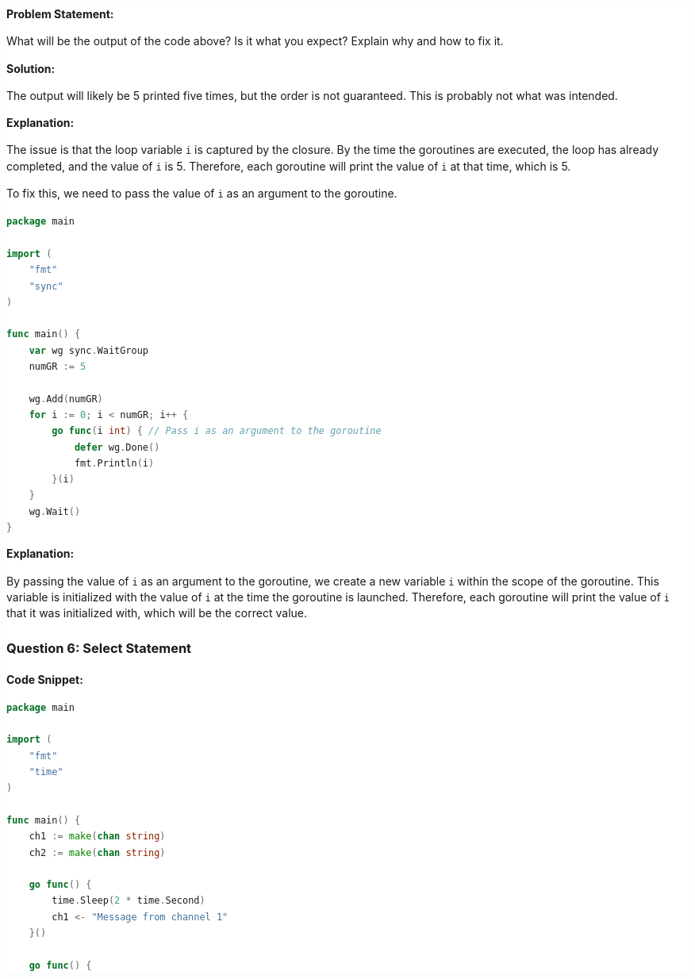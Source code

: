 **Problem Statement:**

What will be the output of the code above? Is it what you expect? Explain why and how to fix it.

**Solution:**

The output will likely be 5 printed five times, but the order is not guaranteed. This is probably not what was intended.

**Explanation:**

The issue is that the loop variable `i` is captured by the closure. By the time the goroutines are executed, the loop has already completed, and the value of `i` is 5. Therefore, each goroutine will print the value of `i` at that time, which is 5.

To fix this, we need to pass the value of `i` as an argument to the goroutine.

```go
package main

import (
	"fmt"
	"sync"
)

func main() {
	var wg sync.WaitGroup
	numGR := 5

	wg.Add(numGR)
	for i := 0; i < numGR; i++ {
		go func(i int) { // Pass i as an argument to the goroutine
			defer wg.Done()
			fmt.Println(i)
		}(i)
	}
	wg.Wait()
}
```

**Explanation:**

By passing the value of `i` as an argument to the goroutine, we create a new variable `i` within the scope of the goroutine. This variable is initialized with the value of `i` at the time the goroutine is launched. Therefore, each goroutine will print the value of `i` that it was initialized with, which will be the correct value.

### Question 6: Select Statement

**Code Snippet:**

```go
package main

import (
	"fmt"
	"time"
)

func main() {
	ch1 := make(chan string)
	ch2 := make(chan string)

	go func() {
		time.Sleep(2 * time.Second)
		ch1 <- "Message from channel 1"
	}()

	go func() {
```